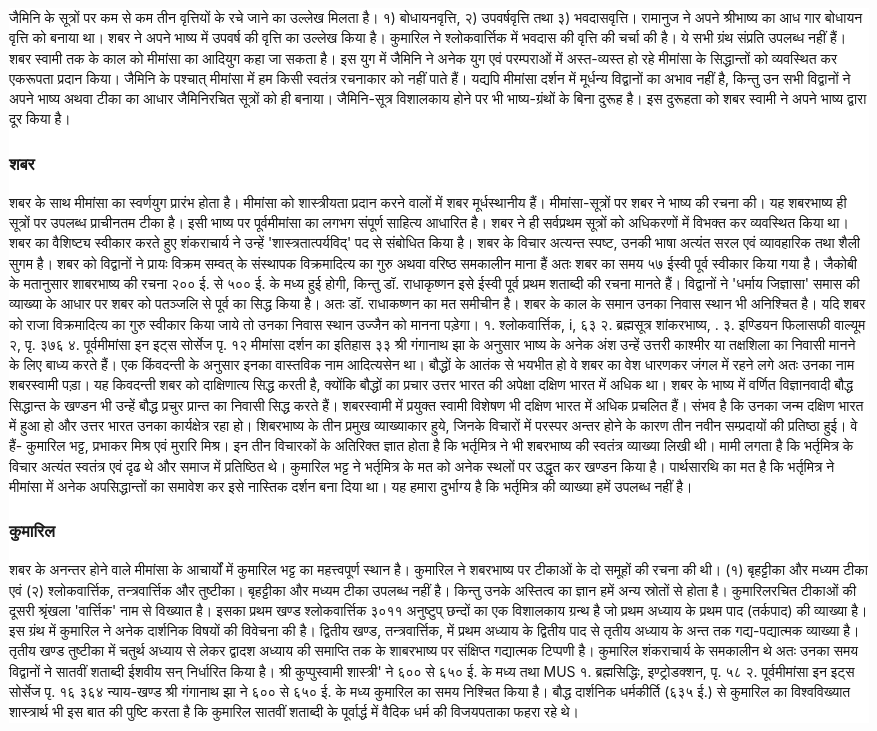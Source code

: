 जैमिनि के सूत्रों पर कम से कम तीन वृत्तियों के रचे जाने का उल्लेख मिलता है। १) बोधायनवृत्ति, २) उपवर्षवृत्ति तथा ३) भवदासवृत्ति। रामानुज ने अपने श्रीभाष्य का आध गार बोधायन वृत्ति को बनाया था। शबर ने अपने भाष्य में उपवर्ष की वृत्ति का उल्लेख किया है। कुमारिल ने श्लोकवार्त्तिक में भवदास की वृत्ति की चर्चा की है। ये सभी ग्रंथ संप्रति उपलब्ध नहीं हैं।
शबर स्वामी तक के काल को मीमांसा का आदियुग कहा जा सकता है। इस युग में जैमिनि ने अनेक युग एवं परम्पराओं में अस्त-व्यस्त हो रहे मीमांसा के सिद्धान्तों को व्यवस्थित कर एकरूपता प्रदान किया। जैमिनि के पश्चात् मीमांसा में हम किसी स्वतंत्र रचनाकार को नहीं पाते हैं। यद्यपि मीमांसा दर्शन में मूर्धन्य विद्वानों का अभाव नहीं है, किन्तु उन सभी विद्वानों ने अपने भाष्य अथवा टीका का आधार जैमिनिरचित सूत्रों को ही बनाया। जैमिनि-सूत्र विशालकाय होने पर भी भाष्य-ग्रंथों के बिना दुरूह है। इस दुरूहता को शबर स्वामी ने अपने भाष्य द्वारा दूर किया है।
### शबर
शबर के साथ मीमांसा का स्वर्णयुग प्रारंभ होता है। मीमांसा को शास्त्रीयता प्रदान करने वालों में शबर मूर्धस्थानीय हैं। मीमांसा-सूत्रों पर शबर ने भाष्य की रचना की। यह शबरभाष्य ही सूत्रों पर उपलब्ध प्राचीनतम टीका है। इसी भाष्य पर पूर्वमीमांसा का लगभग संपूर्ण साहित्य आधारित है। शबर ने ही सर्वप्रथम सूत्रों को अधिकरणों में विभक्त कर व्यवस्थित किया था। शबर का वैशिष्ट्य स्वीकार करते हुए शंकराचार्य ने उन्हें 'शास्त्रतात्पर्यविद्' पद से संबोधित किया है। शबर के विचार अत्यन्त स्पष्ट, उनकी भाषा
अत्यंत सरल एवं व्यावहारिक तथा शैली सुगम है।
शबर को विद्वानों ने प्रायः विक्रम सम्वत् के संस्थापक विक्रमादित्य का गुरु अथवा वरिष्ठ समकालीन माना हैं अतः शबर का समय ५७ ईस्वी पूर्व स्वीकार किया गया है। जैकोबी के मतानुसार शाबरभाष्य की रचना २०० ई. से ५०० ई. के मध्य हुई होगी, किन्तु डॉ. राधाकृष्णन इसे ईस्वी पूर्व प्रथम शताब्दी की रचना मानते हैं। विद्वानों ने 'धर्माय जिज्ञासा' समास की व्याख्या के आधार पर शबर को पतञ्जलि से पूर्व का सिद्ध किया है।
अतः डॉ. राधाकष्णन का मत समीचीन है।
शबर के काल के समान उनका निवास स्थान भी अनिश्चित है। यदि शबर को राजा विक्रमादित्य का गुरु स्वीकार किया जाये तो उनका निवास स्थान उज्जैन को मानना पड़ेगा।
१. श्लोकवार्त्तिक, i, ६३ २. ब्रह्मसूत्र शांकरभाष्य, . ३. इण्डियन फिलासफी वाल्यूम २, पृ. ३७६ ४. पूर्वमीमांसा इन इट्स सोर्सेज पृ. १२
मीमांसा दर्शन का इतिहास
३३ श्री गंगानाथ झा के अनुसार भाष्य के अनेक अंश उन्हें उत्तरी काश्मीर या तक्षशिला का निवासी मानने के लिए बाध्य करते हैं। एक किंवदन्ती के अनुसार इनका वास्तविक नाम आदित्यसेन था। बौद्धों के आतंक से भयभीत हो वे शबर का वेश धारणकर जंगल में रहने लगे अतः उनका नाम शबरस्वामी पड़ा। यह किवदन्ती शबर को दाक्षिणात्य सिद्ध करती है, क्योंकि बौद्धों का प्रचार उत्तर भारत की अपेक्षा दक्षिण भारत में अधिक था। शबर के भाष्य में वर्णित विज्ञानवादी बौद्ध सिद्धान्त के खण्डन भी उन्हें बौद्ध प्रचुर प्रान्त का निवासी सिद्ध करते हैं। शबरस्वामी में प्रयुक्त स्वामी विशेषण भी दक्षिण भारत में अधिक प्रचलित हैं। संभव है कि उनका जन्म दक्षिण भारत में हुआ हो और उत्तर भारत उनका कार्यक्षेत्र रहा हो। शिबरभाष्य के तीन प्रमुख व्याख्याकार हुये, जिनके विचारों में परस्पर अन्तर होने के कारण तीन नवीन सम्प्रदायों की प्रतिष्ठा हुई। वे हैं- कुमारिल भट्ट, प्रभाकर मिश्र एवं मुरारि मिश्र। इन तीन विचारकों के अतिरिक्त ज्ञात होता है कि भर्तृमित्र ने भी शबरभाष्य की स्वतंत्र व्याख्या लिखी थी। मामी
लगता है कि भर्तृमित्र के विचार अत्यंत स्वतंत्र एवं दृढ थे और समाज में प्रतिष्ठित थे। कुमारिल भट्ट ने भर्तृमित्र के मत को अनेक स्थलों पर उद्धृत कर खण्डन किया है। पार्थसारथि का मत है कि भर्तृमित्र ने मीमांसा में अनेक अपसिद्धान्तों का समावेश कर इसे नास्तिक दर्शन बना दिया था। यह हमारा दुर्भाग्य है कि भर्तृमित्र की व्याख्या हमें उपलब्ध नहीं है।
### कुमारिल  
शबर के अनन्तर होने वाले मीमांसा के आचार्यों में कुमारिल भट्ट का महत्त्वपूर्ण स्थान है। कुमारिल ने शबरभाष्य पर टीकाओं के दो समूहों की रचना की थी। (१) बृहट्टीका और मध्यम टीका एवं (२) श्लोकवार्त्तिक, तन्त्रवार्त्तिक और तुष्टीका। बृहट्टीका और मध्यम टीका उपलब्ध नहीं है। किन्तु उनके अस्तित्व का ज्ञान हमें अन्य स्रोतों से होता है। कुमारिलरचित टीकाओं की दूसरी श्रृंखला 'वार्त्तिक' नाम से विख्यात है। इसका प्रथम खण्ड श्लोकवार्त्तिक ३०११ अनुष्टुप् छन्दों का एक विशालकाय ग्रन्थ है जो प्रथम अध्याय के प्रथम पाद (तर्कपाद) की व्याख्या है। इस ग्रंथ में कुमारिल ने अनेक दार्शनिक विषयों की विवेचना की है। द्वितीय खण्ड, तन्त्रवार्त्तिक, में प्रथम अध्याय के द्वितीय पाद से तृतीय अध्याय के अन्त तक गद्य-पद्यात्मक व्याख्या है। तृतीय खण्ड तुष्टीका में चतुर्थ अध्याय से लेकर द्वादश अध्याय की समाप्ति तक के शाबरभाष्य पर संक्षिप्त गद्यात्मक टिप्पणी है।
कुमारिल शंकराचार्य के समकालीन थे अतः उनका समय विद्वानों ने सातवीं शताब्दी ईशवीय सन् निर्धारित किया है। श्री कुप्पुस्वामी शास्त्री' ने ६०० से ६५० ई. के मध्य तथा
MUS
१. ब्रह्मसिद्धिः, इण्ट्रोडक्शन, पृ. ५८ २. पूर्वमीमांसा इन इट्स सोर्सेज पृ. १६
३६४
न्याय-खण्ड
श्री गंगानाथ झा ने ६०० से ६५० ई. के मध्य कुमारिल का समय निश्चित किया है। बौद्ध दार्शनिक धर्मकीर्ति (६३५ ई.) से कुमारिल का विश्वविख्यात शास्त्रार्थ भी इस बात की पुष्टि करता है कि कुमारिल सातवीं शताब्दी के पूर्वार्द्ध में वैदिक धर्म की विजयपताका फहरा रहे थे।